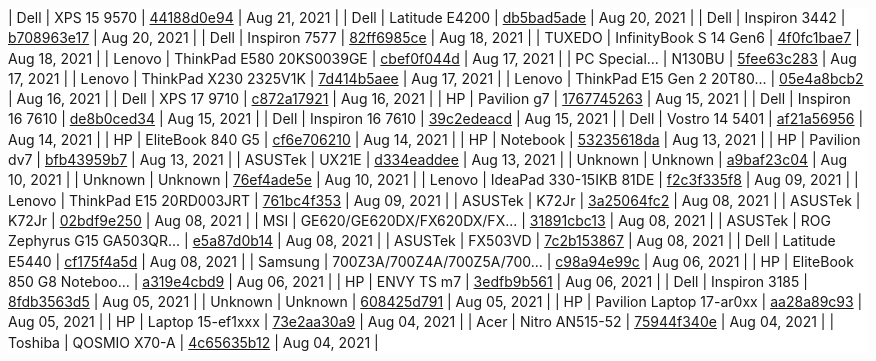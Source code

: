 | Dell          | XPS 15 9570                 | [44188d0e94](https://linux-hardware.org/?probe=44188d0e94) | Aug 21, 2021 |
| Dell          | Latitude E4200              | [db5bad5ade](https://linux-hardware.org/?probe=db5bad5ade) | Aug 20, 2021 |
| Dell          | Inspiron 3442               | [b708963e17](https://linux-hardware.org/?probe=b708963e17) | Aug 20, 2021 |
| Dell          | Inspiron 7577               | [82ff6985ce](https://linux-hardware.org/?probe=82ff6985ce) | Aug 18, 2021 |
| TUXEDO        | InfinityBook S 14 Gen6      | [4f0fc1bae7](https://linux-hardware.org/?probe=4f0fc1bae7) | Aug 18, 2021 |
| Lenovo        | ThinkPad E580 20KS0039GE    | [cbef0f044d](https://linux-hardware.org/?probe=cbef0f044d) | Aug 17, 2021 |
| PC Special... | N130BU                      | [5fee63c283](https://linux-hardware.org/?probe=5fee63c283) | Aug 17, 2021 |
| Lenovo        | ThinkPad X230 2325V1K       | [7d414b5aee](https://linux-hardware.org/?probe=7d414b5aee) | Aug 17, 2021 |
| Lenovo        | ThinkPad E15 Gen 2 20T80... | [05e4a8bcb2](https://linux-hardware.org/?probe=05e4a8bcb2) | Aug 16, 2021 |
| Dell          | XPS 17 9710                 | [c872a17921](https://linux-hardware.org/?probe=c872a17921) | Aug 16, 2021 |
| HP            | Pavilion g7                 | [1767745263](https://linux-hardware.org/?probe=1767745263) | Aug 15, 2021 |
| Dell          | Inspiron 16 7610            | [de8b0ced34](https://linux-hardware.org/?probe=de8b0ced34) | Aug 15, 2021 |
| Dell          | Inspiron 16 7610            | [39c2edeacd](https://linux-hardware.org/?probe=39c2edeacd) | Aug 15, 2021 |
| Dell          | Vostro 14 5401              | [af21a56956](https://linux-hardware.org/?probe=af21a56956) | Aug 14, 2021 |
| HP            | EliteBook 840 G5            | [cf6e706210](https://linux-hardware.org/?probe=cf6e706210) | Aug 14, 2021 |
| HP            | Notebook                    | [53235618da](https://linux-hardware.org/?probe=53235618da) | Aug 13, 2021 |
| HP            | Pavilion dv7                | [bfb43959b7](https://linux-hardware.org/?probe=bfb43959b7) | Aug 13, 2021 |
| ASUSTek       | UX21E                       | [d334eaddee](https://linux-hardware.org/?probe=d334eaddee) | Aug 13, 2021 |
| Unknown       | Unknown                     | [a9baf23c04](https://linux-hardware.org/?probe=a9baf23c04) | Aug 10, 2021 |
| Unknown       | Unknown                     | [76ef4ade5e](https://linux-hardware.org/?probe=76ef4ade5e) | Aug 10, 2021 |
| Lenovo        | IdeaPad 330-15IKB 81DE      | [f2c3f335f8](https://linux-hardware.org/?probe=f2c3f335f8) | Aug 09, 2021 |
| Lenovo        | ThinkPad E15 20RD003JRT     | [761bc4f353](https://linux-hardware.org/?probe=761bc4f353) | Aug 09, 2021 |
| ASUSTek       | K72Jr                       | [3a25064fc2](https://linux-hardware.org/?probe=3a25064fc2) | Aug 08, 2021 |
| ASUSTek       | K72Jr                       | [02bdf9e250](https://linux-hardware.org/?probe=02bdf9e250) | Aug 08, 2021 |
| MSI           | GE620/GE620DX/FX620DX/FX... | [31891cbc13](https://linux-hardware.org/?probe=31891cbc13) | Aug 08, 2021 |
| ASUSTek       | ROG Zephyrus G15 GA503QR... | [e5a87d0b14](https://linux-hardware.org/?probe=e5a87d0b14) | Aug 08, 2021 |
| ASUSTek       | FX503VD                     | [7c2b153867](https://linux-hardware.org/?probe=7c2b153867) | Aug 08, 2021 |
| Dell          | Latitude E5440              | [cf175f4a5d](https://linux-hardware.org/?probe=cf175f4a5d) | Aug 08, 2021 |
| Samsung       | 700Z3A/700Z4A/700Z5A/700... | [c98a94e99c](https://linux-hardware.org/?probe=c98a94e99c) | Aug 06, 2021 |
| HP            | EliteBook 850 G8 Noteboo... | [a319e4cbd9](https://linux-hardware.org/?probe=a319e4cbd9) | Aug 06, 2021 |
| HP            | ENVY TS m7                  | [3edfb9b561](https://linux-hardware.org/?probe=3edfb9b561) | Aug 06, 2021 |
| Dell          | Inspiron 3185               | [8fdb3563d5](https://linux-hardware.org/?probe=8fdb3563d5) | Aug 05, 2021 |
| Unknown       | Unknown                     | [608425d791](https://linux-hardware.org/?probe=608425d791) | Aug 05, 2021 |
| HP            | Pavilion Laptop 17-ar0xx    | [aa28a89c93](https://linux-hardware.org/?probe=aa28a89c93) | Aug 05, 2021 |
| HP            | Laptop 15-ef1xxx            | [73e2aa30a9](https://linux-hardware.org/?probe=73e2aa30a9) | Aug 04, 2021 |
| Acer          | Nitro AN515-52              | [75944f340e](https://linux-hardware.org/?probe=75944f340e) | Aug 04, 2021 |
| Toshiba       | QOSMIO X70-A                | [4c65635b12](https://linux-hardware.org/?probe=4c65635b12) | Aug 04, 2021 |